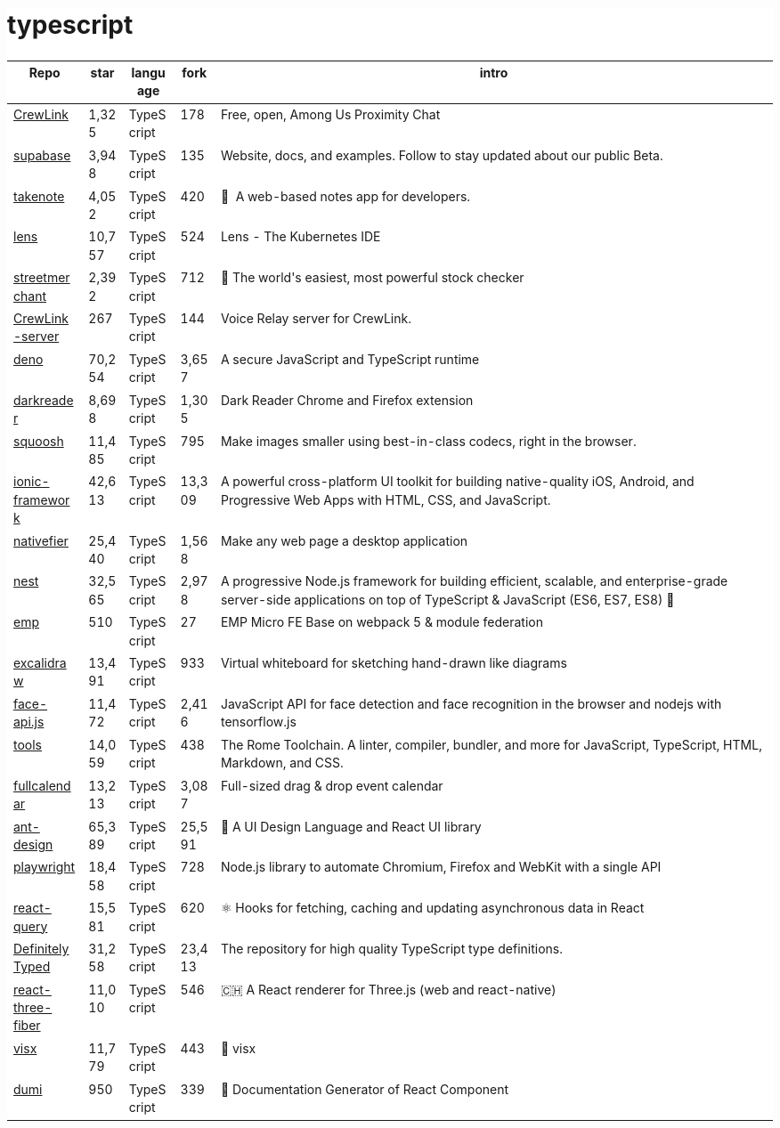 
# typescript

Repo|star|language|fork|intro
-|-|-|-|-
[CrewLink](https://github.com/ottomated/CrewLink)|1,325|TypeScript|178|Free, open, Among Us Proximity Chat
[supabase](https://github.com/supabase/supabase)|3,948|TypeScript|135|Website, docs, and examples. Follow to stay updated about our public Beta.
[takenote](https://github.com/taniarascia/takenote)|4,052|TypeScript|420|📝 ‎ A web-based notes app for developers.
[lens](https://github.com/lensapp/lens)|10,757|TypeScript|524|Lens - The Kubernetes IDE
[streetmerchant](https://github.com/jef/streetmerchant)|2,392|TypeScript|712|🤖 The world's easiest, most powerful stock checker
[CrewLink-server](https://github.com/ottomated/CrewLink-server)|267|TypeScript|144|Voice Relay server for CrewLink.
[deno](https://github.com/denoland/deno)|70,254|TypeScript|3,657|A secure JavaScript and TypeScript runtime
[darkreader](https://github.com/darkreader/darkreader)|8,698|TypeScript|1,305|Dark Reader Chrome and Firefox extension
[squoosh](https://github.com/GoogleChromeLabs/squoosh)|11,485|TypeScript|795|Make images smaller using best-in-class codecs, right in the browser.
[ionic-framework](https://github.com/ionic-team/ionic-framework)|42,613|TypeScript|13,309|A powerful cross-platform UI toolkit for building native-quality iOS, Android, and Progressive Web Apps with HTML, CSS, and JavaScript.
[nativefier](https://github.com/jiahaog/nativefier)|25,440|TypeScript|1,568|Make any web page a desktop application
[nest](https://github.com/nestjs/nest)|32,565|TypeScript|2,978|A progressive Node.js framework for building efficient, scalable, and enterprise-grade server-side applications on top of TypeScript & JavaScript (ES6, ES7, ES8) 🚀
[emp](https://github.com/efoxTeam/emp)|510|TypeScript|27|EMP Micro FE Base on webpack 5 & module federation
[excalidraw](https://github.com/excalidraw/excalidraw)|13,491|TypeScript|933|Virtual whiteboard for sketching hand-drawn like diagrams
[face-api.js](https://github.com/justadudewhohacks/face-api.js)|11,472|TypeScript|2,416|JavaScript API for face detection and face recognition in the browser and nodejs with tensorflow.js
[tools](https://github.com/rome/tools)|14,059|TypeScript|438|The Rome Toolchain. A linter, compiler, bundler, and more for JavaScript, TypeScript, HTML, Markdown, and CSS.
[fullcalendar](https://github.com/fullcalendar/fullcalendar)|13,213|TypeScript|3,087|Full-sized drag & drop event calendar
[ant-design](https://github.com/ant-design/ant-design)|65,389|TypeScript|25,591|🌈 A UI Design Language and React UI library
[playwright](https://github.com/microsoft/playwright)|18,458|TypeScript|728|Node.js library to automate Chromium, Firefox and WebKit with a single API
[react-query](https://github.com/tannerlinsley/react-query)|15,581|TypeScript|620|⚛️ Hooks for fetching, caching and updating asynchronous data in React
[DefinitelyTyped](https://github.com/DefinitelyTyped/DefinitelyTyped)|31,258|TypeScript|23,413|The repository for high quality TypeScript type definitions.
[react-three-fiber](https://github.com/pmndrs/react-three-fiber)|11,010|TypeScript|546|🇨🇭 A React renderer for Three.js (web and react-native)
[visx](https://github.com/airbnb/visx)|11,779|TypeScript|443|🐯 visx | visualization components
[dumi](https://github.com/umijs/dumi)|950|TypeScript|339|📖 Documentation Generator of React Component

